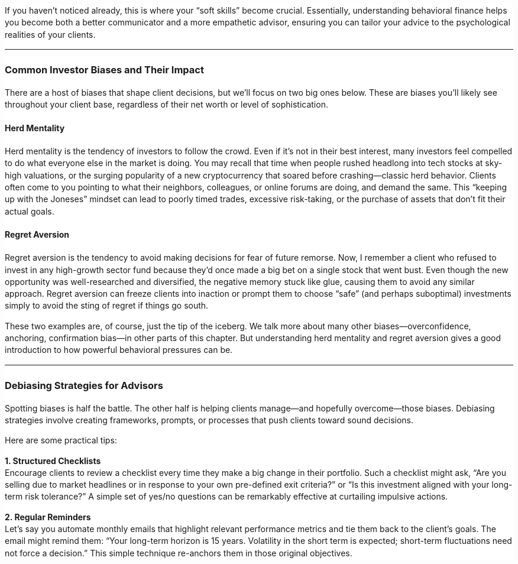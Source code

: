 If you haven’t noticed already, this is where your “soft skills” become crucial. Essentially, understanding behavioral finance helps you become both a better communicator and a more empathetic advisor, ensuring you can tailor your advice to the psychological realities of your clients.

---

### Common Investor Biases and Their Impact

There are a host of biases that shape client decisions, but we’ll focus on two big ones below. These are biases you’ll likely see throughout your client base, regardless of their net worth or level of sophistication.

#### Herd Mentality
Herd mentality is the tendency of investors to follow the crowd. Even if it’s not in their best interest, many investors feel compelled to do what everyone else in the market is doing. You may recall that time when people rushed headlong into tech stocks at sky-high valuations, or the surging popularity of a new cryptocurrency that soared before crashing—classic herd behavior. Clients often come to you pointing to what their neighbors, colleagues, or online forums are doing, and demand the same. This “keeping up with the Joneses” mindset can lead to poorly timed trades, excessive risk-taking, or the purchase of assets that don’t fit their actual goals.

#### Regret Aversion
Regret aversion is the tendency to avoid making decisions for fear of future remorse. Now, I remember a client who refused to invest in any high-growth sector fund because they’d once made a big bet on a single stock that went bust. Even though the new opportunity was well-researched and diversified, the negative memory stuck like glue, causing them to avoid any similar approach. Regret aversion can freeze clients into inaction or prompt them to choose “safe” (and perhaps suboptimal) investments simply to avoid the sting of regret if things go south.

These two examples are, of course, just the tip of the iceberg. We talk more about many other biases—overconfidence, anchoring, confirmation bias—in other parts of this chapter. But understanding herd mentality and regret aversion gives a good introduction to how powerful behavioral pressures can be.

---

### Debiasing Strategies for Advisors

Spotting biases is half the battle. The other half is helping clients manage—and hopefully overcome—those biases. Debiasing strategies involve creating frameworks, prompts, or processes that push clients toward sound decisions.

Here are some practical tips:

**1. Structured Checklists**  
Encourage clients to review a checklist every time they make a big change in their portfolio. Such a checklist might ask, “Are you selling due to market headlines or in response to your own pre-defined exit criteria?” or “Is this investment aligned with your long-term risk tolerance?” A simple set of yes/no questions can be remarkably effective at curtailing impulsive actions.

**2. Regular Reminders**  
Let’s say you automate monthly emails that highlight relevant performance metrics and tie them back to the client’s goals. The email might remind them: “Your long-term horizon is 15 years. Volatility in the short term is expected; short-term fluctuations need not force a decision.” This simple technique re-anchors them in those original objectives.
